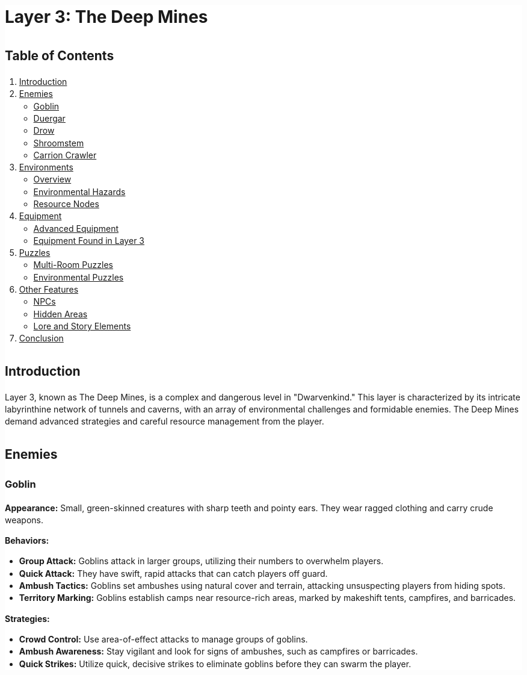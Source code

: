 # Layer 3: The Deep Mines

## Table of Contents
1. [Introduction](#introduction)
2. [Enemies](#enemies)
   - [Goblin](#goblin)
   - [Duergar](#duergar)
   - [Drow](#drow)
   - [Shroomstem](#shroomstem)
   - [Carrion Crawler](#carrion-crawler)
3. [Environments](#environments)
   - [Overview](#overview)
   - [Environmental Hazards](#environmental-hazards)
   - [Resource Nodes](#resource-nodes)
4. [Equipment](#equipment)
   - [Advanced Equipment](#advanced-equipment)
   - [Equipment Found in Layer 3](#equipment-found-in-layer-3)
5. [Puzzles](#puzzles)
   - [Multi-Room Puzzles](#multi-room-puzzles)
   - [Environmental Puzzles](#environmental-puzzles)
6. [Other Features](#other-features)
   - [NPCs](#npcs)
   - [Hidden Areas](#hidden-areas)
   - [Lore and Story Elements](#lore-and-story-elements)
7. [Conclusion](#conclusion)

## Introduction
Layer 3, known as The Deep Mines, is a complex and dangerous level in "Dwarvenkind." This layer is characterized by its intricate labyrinthine network of tunnels and caverns, with an array of environmental challenges and formidable enemies. The Deep Mines demand advanced strategies and careful resource management from the player.

## Enemies

### Goblin
**Appearance:** Small, green-skinned creatures with sharp teeth and pointy ears. They wear ragged clothing and carry crude weapons.

**Behaviors:**
- **Group Attack:** Goblins attack in larger groups, utilizing their numbers to overwhelm players.
- **Quick Attack:** They have swift, rapid attacks that can catch players off guard.
- **Ambush Tactics:** Goblins set ambushes using natural cover and terrain, attacking unsuspecting players from hiding spots.
- **Territory Marking:** Goblins establish camps near resource-rich areas, marked by makeshift tents, campfires, and barricades.

**Strategies:**
- **Crowd Control:** Use area-of-effect attacks to manage groups of goblins.
- **Ambush Awareness:** Stay vigilant and look for signs of ambushes, such as campfires or barricades.
- **Quick Strikes:** Utilize quick, decisive strikes to eliminate goblins before they can swarm the player.

